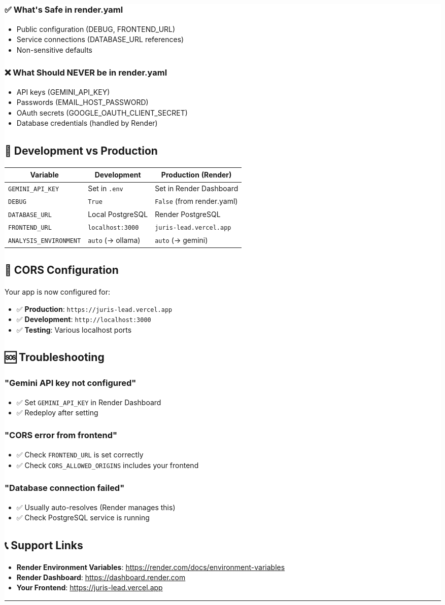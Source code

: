 ### ✅ What's Safe in render.yaml
- Public configuration (DEBUG, FRONTEND_URL)
- Service connections (DATABASE_URL references)
- Non-sensitive defaults

### ❌ What Should NEVER be in render.yaml
- API keys (GEMINI_API_KEY)
- Passwords (EMAIL_HOST_PASSWORD)
- OAuth secrets (GOOGLE_OAUTH_CLIENT_SECRET)
- Database credentials (handled by Render)

## 🔄 Development vs Production

| Variable | Development | Production (Render) |
|----------|-------------|-------------------|
| `GEMINI_API_KEY` | Set in `.env` | Set in Render Dashboard |
| `DEBUG` | `True` | `False` (from render.yaml) |
| `DATABASE_URL` | Local PostgreSQL | Render PostgreSQL |
| `FRONTEND_URL` | `localhost:3000` | `juris-lead.vercel.app` |
| `ANALYSIS_ENVIRONMENT` | `auto` (→ ollama) | `auto` (→ gemini) |

## 🎯 CORS Configuration

Your app is now configured for:
- ✅ **Production**: `https://juris-lead.vercel.app`
- ✅ **Development**: `http://localhost:3000`
- ✅ **Testing**: Various localhost ports

## 🆘 Troubleshooting

### "Gemini API key not configured"
- ✅ Set `GEMINI_API_KEY` in Render Dashboard
- ✅ Redeploy after setting

### "CORS error from frontend"
- ✅ Check `FRONTEND_URL` is set correctly
- ✅ Check `CORS_ALLOWED_ORIGINS` includes your frontend

### "Database connection failed"
- ✅ Usually auto-resolves (Render manages this)
- ✅ Check PostgreSQL service is running

## 📞 Support Links

- **Render Environment Variables**: https://render.com/docs/environment-variables
- **Render Dashboard**: https://dashboard.render.com
- **Your Frontend**: https://juris-lead.vercel.app

---